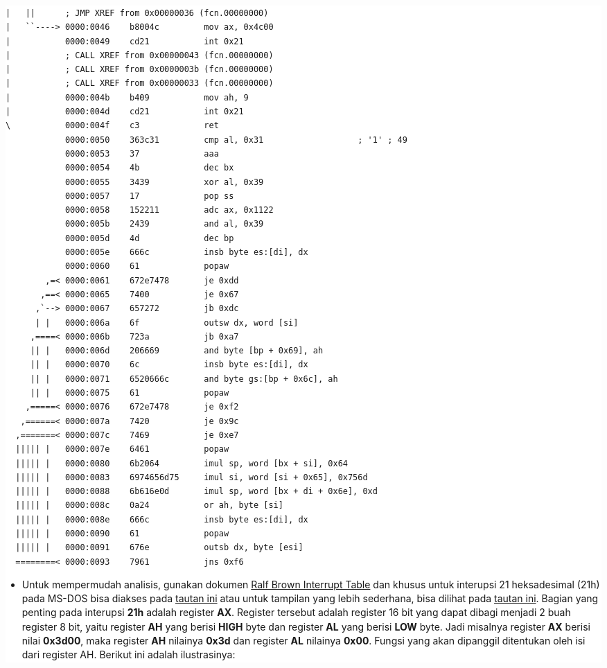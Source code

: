 ```
|   ||      ; JMP XREF from 0x00000036 (fcn.00000000)
|   ``----> 0000:0046    b8004c         mov ax, 0x4c00
|           0000:0049    cd21           int 0x21
|           ; CALL XREF from 0x00000043 (fcn.00000000)
|           ; CALL XREF from 0x0000003b (fcn.00000000)
|           ; CALL XREF from 0x00000033 (fcn.00000000)
|           0000:004b    b409           mov ah, 9
|           0000:004d    cd21           int 0x21
\           0000:004f    c3             ret
            0000:0050    363c31         cmp al, 0x31                   ; '1' ; 49
            0000:0053    37             aaa
            0000:0054    4b             dec bx
            0000:0055    3439           xor al, 0x39
            0000:0057    17             pop ss
            0000:0058    152211         adc ax, 0x1122
            0000:005b    2439           and al, 0x39
            0000:005d    4d             dec bp
            0000:005e    666c           insb byte es:[di], dx
            0000:0060    61             popaw
        ,=< 0000:0061    672e7478       je 0xdd
       ,==< 0000:0065    7400           je 0x67
      ,`--> 0000:0067    657272         jb 0xdc
      | |   0000:006a    6f             outsw dx, word [si]
     ,====< 0000:006b    723a           jb 0xa7
     || |   0000:006d    206669         and byte [bp + 0x69], ah
     || |   0000:0070    6c             insb byte es:[di], dx
     || |   0000:0071    6520666c       and byte gs:[bp + 0x6c], ah
     || |   0000:0075    61             popaw
    ,=====< 0000:0076    672e7478       je 0xf2
   ,======< 0000:007a    7420           je 0x9c
  ,=======< 0000:007c    7469           je 0xe7
  ||||| |   0000:007e    6461           popaw
  ||||| |   0000:0080    6b2064         imul sp, word [bx + si], 0x64
  ||||| |   0000:0083    6974656d75     imul si, word [si + 0x65], 0x756d
  ||||| |   0000:0088    6b616e0d       imul sp, word [bx + di + 0x6e], 0xd
  ||||| |   0000:008c    0a24           or ah, byte [si]
  ||||| |   0000:008e    666c           insb byte es:[di], dx
  ||||| |   0000:0090    61             popaw
  ||||| |   0000:0091    676e           outsb dx, byte [esi]
  ========< 0000:0093    7961           jns 0xf6
```

* Untuk mempermudah analisis, gunakan dokumen [Ralf Brown Interrupt Table](http://www.ctyme.com/intr/int.htm) dan khusus untuk interupsi 21 heksadesimal (21h) pada MS-DOS bisa diakses pada [tautan ini](http://www.ctyme.com/intr/int-21.htm) atau untuk tampilan yang lebih sederhana, bisa dilihat pada [tautan ini](http://stanislavs.org/helppc/int_21.html). Bagian yang penting pada interupsi __21h__ adalah register __AX__. Register tersebut adalah register 16 bit yang dapat dibagi menjadi 2 buah register 8 bit, yaitu register __AH__ yang berisi __HIGH__ byte dan register __AL__ yang berisi __LOW__ byte. Jadi misalnya register __AX__ berisi nilai __0x3d00__, maka register __AH__ nilainya __0x3d__ dan register __AL__ nilainya __0x00__. Fungsi yang akan dipanggil ditentukan oleh isi dari register AH. Berikut ini adalah ilustrasinya:
